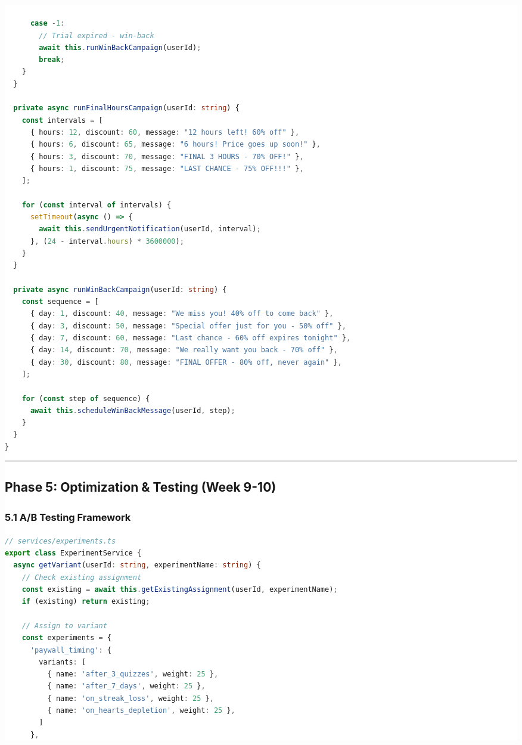 ```typescript
        
      case -1:
        // Trial expired - win-back
        await this.runWinBackCampaign(userId);
        break;
    }
  }
  
  private async runFinalHoursCampaign(userId: string) {
    const intervals = [
      { hours: 12, discount: 60, message: "12 hours left! 60% off" },
      { hours: 6, discount: 65, message: "6 hours! Price goes up soon!" },
      { hours: 3, discount: 70, message: "FINAL 3 HOURS - 70% OFF!" },
      { hours: 1, discount: 75, message: "LAST CHANCE - 75% OFF!!!" },
    ];
    
    for (const interval of intervals) {
      setTimeout(async () => {
        await this.sendUrgentNotification(userId, interval);
      }, (24 - interval.hours) * 3600000);
    }
  }
  
  private async runWinBackCampaign(userId: string) {
    const sequence = [
      { day: 1, discount: 40, message: "We miss you! 40% off to come back" },
      { day: 3, discount: 50, message: "Special offer just for you - 50% off" },
      { day: 7, discount: 60, message: "Last chance - 60% off expires tonight" },
      { day: 14, discount: 70, message: "We really want you back - 70% off" },
      { day: 30, discount: 80, message: "FINAL OFFER - 80% off, never again" },
    ];
    
    for (const step of sequence) {
      await this.scheduleWinBackMessage(userId, step);
    }
  }
}
```

---

## Phase 5: Optimization & Testing (Week 9-10)

### 5.1 A/B Testing Framework

```typescript
// services/experiments.ts
export class ExperimentService {
  async getVariant(userId: string, experimentName: string) {
    // Check existing assignment
    const existing = await this.getExistingAssignment(userId, experimentName);
    if (existing) return existing;
    
    // Assign to variant
    const experiments = {
      'paywall_timing': {
        variants: [
          { name: 'after_3_quizzes', weight: 25 },
          { name: 'after_7_days', weight: 25 },
          { name: 'on_streak_loss', weight: 25 },
          { name: 'on_hearts_depletion', weight: 25 },
        ]
      },
```